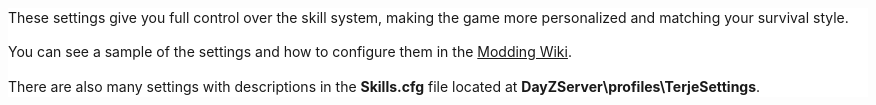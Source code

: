These settings give you full control over the skill system, making the game more personalized and matching your survival style.

You can see a sample of the settings and how to configure them in the [Modding Wiki](../Modding/README.md#terjeskills). 

There are also many settings with descriptions in the **Skills.cfg** file located at **DayZServer\profiles\TerjeSettings**.

